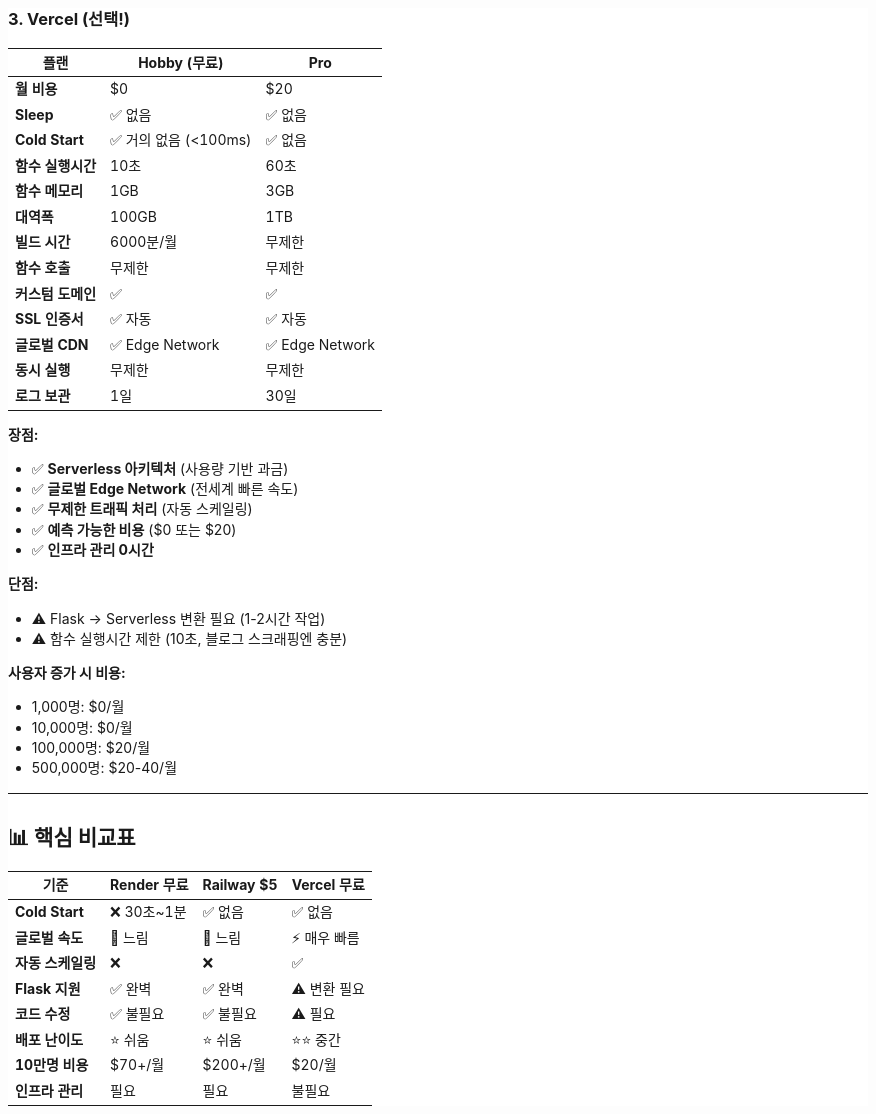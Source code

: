 
### 3. Vercel (선택!)

| 플랜 | Hobby (무료) | Pro |
|------|--------------|-----|
| **월 비용** | $0 | $20 |
| **Sleep** | ✅ 없음 | ✅ 없음 |
| **Cold Start** | ✅ 거의 없음 (<100ms) | ✅ 없음 |
| **함수 실행시간** | 10초 | 60초 |
| **함수 메모리** | 1GB | 3GB |
| **대역폭** | 100GB | 1TB |
| **빌드 시간** | 6000분/월 | 무제한 |
| **함수 호출** | 무제한 | 무제한 |
| **커스텀 도메인** | ✅ | ✅ |
| **SSL 인증서** | ✅ 자동 | ✅ 자동 |
| **글로벌 CDN** | ✅ Edge Network | ✅ Edge Network |
| **동시 실행** | 무제한 | 무제한 |
| **로그 보관** | 1일 | 30일 |

**장점:**
- ✅ **Serverless 아키텍처** (사용량 기반 과금)
- ✅ **글로벌 Edge Network** (전세계 빠른 속도)
- ✅ **무제한 트래픽 처리** (자동 스케일링)
- ✅ **예측 가능한 비용** ($0 또는 $20)
- ✅ **인프라 관리 0시간**

**단점:**
- ⚠️ Flask → Serverless 변환 필요 (1-2시간 작업)
- ⚠️ 함수 실행시간 제한 (10초, 블로그 스크래핑엔 충분)

**사용자 증가 시 비용:**
- 1,000명: $0/월
- 10,000명: $0/월
- 100,000명: $20/월
- 500,000명: $20-40/월

---

## 📊 핵심 비교표

| 기준 | Render 무료 | Railway $5 | Vercel 무료 |
|------|-------------|------------|-------------|
| **Cold Start** | ❌ 30초~1분 | ✅ 없음 | ✅ 없음 |
| **글로벌 속도** | 🐢 느림 | 🐢 느림 | ⚡ 매우 빠름 |
| **자동 스케일링** | ❌ | ❌ | ✅ |
| **Flask 지원** | ✅ 완벽 | ✅ 완벽 | ⚠️ 변환 필요 |
| **코드 수정** | ✅ 불필요 | ✅ 불필요 | ⚠️ 필요 |
| **배포 난이도** | ⭐ 쉬움 | ⭐ 쉬움 | ⭐⭐ 중간 |
| **10만명 비용** | $70+/월 | $200+/월 | $20/월 |
| **인프라 관리** | 필요 | 필요 | 불필요 |